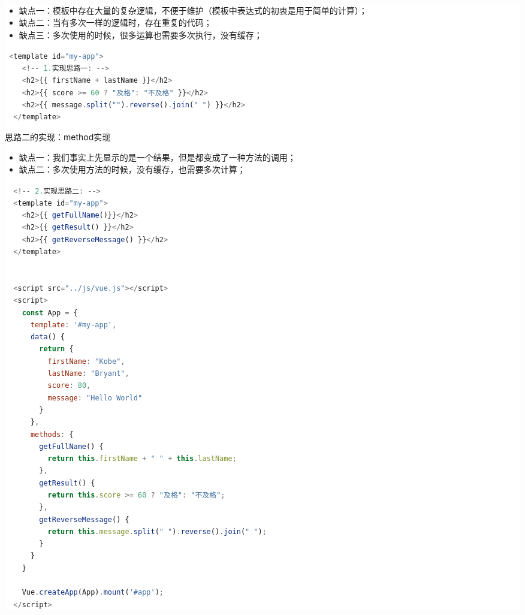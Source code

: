 - 缺点一：模板中存在大量的复杂逻辑，不便于维护（模板中表达式的初衷是用于简单的计算）；
- 缺点二：当有多次一样的逻辑时，存在重复的代码；
- 缺点三：多次使用的时候，很多运算也需要多次执行，没有缓存；

```javascript
 <template id="my-app">
    <!-- 1.实现思路一: -->
    <h2>{{ firstName + lastName }}</h2>
    <h2>{{ score >= 60 ? "及格": "不及格" }}</h2>
    <h2>{{ message.split("").reverse().join(" ") }}</h2>
  </template>
```

思路二的实现：method实现

- 缺点一：我们事实上先显示的是一个结果，但是都变成了一种方法的调用；
- 缺点二：多次使用方法的时候，没有缓存，也需要多次计算；

```javascript
  <!-- 2.实现思路二: -->
  <template id="my-app">
    <h2>{{ getFullName()}}</h2>
    <h2>{{ getResult() }}</h2>
    <h2>{{ getReverseMessage() }}</h2>
  </template>
  

  <script src="../js/vue.js"></script>
  <script>
    const App = {
      template: '#my-app',
      data() {
        return {
          firstName: "Kobe",
          lastName: "Bryant",
          score: 80,
          message: "Hello World"
        }
      },
      methods: {
        getFullName() {
          return this.firstName + " " + this.lastName;
        },
        getResult() {
          return this.score >= 60 ? "及格": "不及格";
        },
        getReverseMessage() {
          return this.message.split(" ").reverse().join(" ");
        }
      }
    }

    Vue.createApp(App).mount('#app');
  </script>
```
